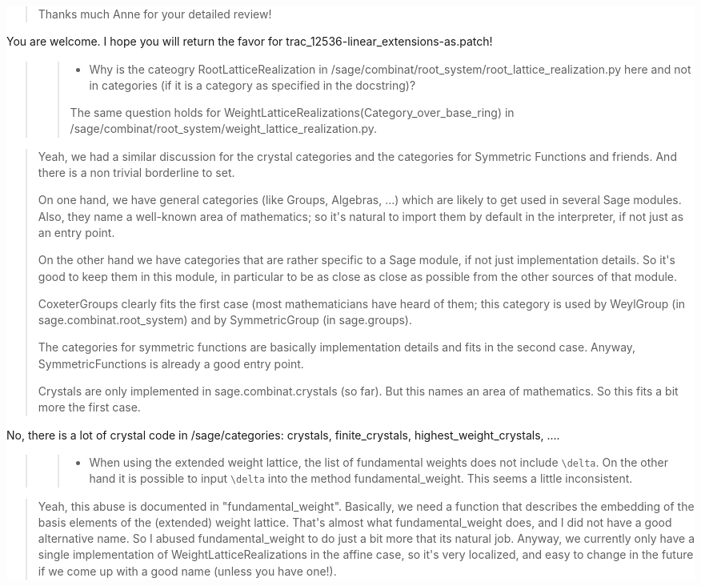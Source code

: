>  Thanks much Anne for your detailed review!

You are welcome. I hope you will return the favor for trac_12536-linear_extensions-as.patch!

> > - Why is the cateogry RootLatticeRealization in
> > /sage/combinat/root_system/root_lattice_realization.py
> > here and not in categories (if it is a category as specified in the docstring)?
> > 
> > The same question holds for WeightLatticeRealizations(Category_over_base_ring)
> > in /sage/combinat/root_system/weight_lattice_realization.py.

> 
> Yeah, we had a similar discussion for the crystal categories and the
> categories for Symmetric Functions and friends. And there is a non
> trivial borderline to set.
> 
> On one hand, we have general categories (like Groups, Algebras, ...)
> which are likely to get used in several Sage modules.  Also, they name
> a well-known area of mathematics; so it's natural to import them by
> default in the interpreter, if not just as an entry point.
> 
> On the other hand we have categories that are rather specific to a
> Sage module, if not just implementation details. So it's good to keep
> them in this module, in particular to be as close as close as possible
> from the other sources of that module.
> 
> CoxeterGroups clearly fits the first case (most mathematicians have
> heard of them; this category is used by WeylGroup (in
> sage.combinat.root_system) and by SymmetricGroup (in sage.groups).
> 
> The categories for symmetric functions are basically implementation
> details and fits in the second case. Anyway, SymmetricFunctions is
> already a good entry point.
> 
> Crystals are only implemented in sage.combinat.crystals (so far). But
> this names an area of mathematics. So this fits a bit more the first
> case.

No, there is a lot of crystal code in /sage/categories: crystals, finite_crystals, highest_weight_crystals, ....

> > - When using the extended weight lattice, the list of fundamental weights
> > does not include `\delta`. On the other hand it is possible to input
> > `\delta` into the method fundamental_weight. This seems a little
> > inconsistent.

> 
> Yeah, this abuse is documented in "fundamental_weight". Basically, we
> need a function that describes the embedding of the basis elements of
> the (extended) weight lattice. That's almost what fundamental_weight
> does, and I did not have a good alternative name. So I abused
> fundamental_weight to do just a bit more that its natural job.
> Anyway, we currently only have a single implementation of
> WeightLatticeRealizations in the affine case, so it's very localized,
> and easy to change in the future if we come up with a good name
> (unless you have one!).
